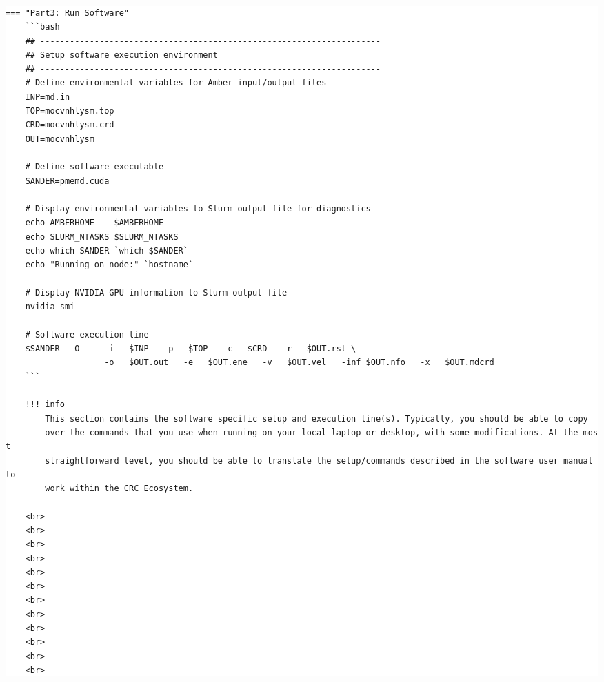    === "Part3: Run Software"
        ```bash
        ## ---------------------------------------------------------------------
        ## Setup software execution environment
        ## ---------------------------------------------------------------------
        # Define environmental variables for Amber input/output files
        INP=md.in
        TOP=mocvnhlysm.top
        CRD=mocvnhlysm.crd
        OUT=mocvnhlysm

        # Define software executable
        SANDER=pmemd.cuda

        # Display environmental variables to Slurm output file for diagnostics
        echo AMBERHOME    $AMBERHOME
        echo SLURM_NTASKS $SLURM_NTASKS
        echo which SANDER `which $SANDER`
        echo "Running on node:" `hostname`

        # Display NVIDIA GPU information to Slurm output file
        nvidia-smi

        # Software execution line
        $SANDER  -O     -i   $INP   -p   $TOP   -c   $CRD   -r   $OUT.rst \
                        -o   $OUT.out   -e   $OUT.ene   -v   $OUT.vel   -inf $OUT.nfo   -x   $OUT.mdcrd
        ```

        !!! info
            This section contains the software specific setup and execution line(s). Typically, you should be able to copy
            over the commands that you use when running on your local laptop or desktop, with some modifications. At the most 
            straightforward level, you should be able to translate the setup/commands described in the software user manual to
            work within the CRC Ecosystem.

        <br>
        <br>
        <br>
        <br>
        <br>
        <br>
        <br>
        <br>
        <br>
        <br>
        <br>
        <br>

